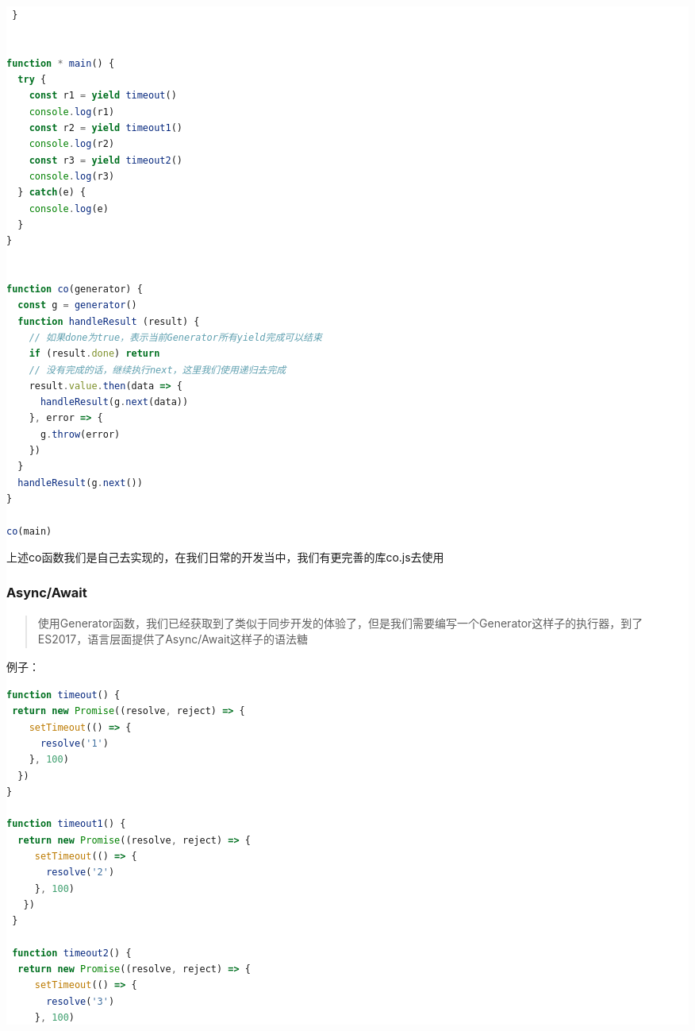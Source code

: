 ```js
 }


function * main() {
  try {
    const r1 = yield timeout()
    console.log(r1)
    const r2 = yield timeout1()
    console.log(r2)
    const r3 = yield timeout2()
    console.log(r3)
  } catch(e) {
    console.log(e)
  }
}


function co(generator) {
  const g = generator()
  function handleResult (result) {
    // 如果done为true，表示当前Generator所有yield完成可以结束
    if (result.done) return
    // 没有完成的话，继续执行next，这里我们使用递归去完成
    result.value.then(data => {
      handleResult(g.next(data))
    }, error => {
      g.throw(error)
    })
  }
  handleResult(g.next())
}

co(main)
```

上述co函数我们是自己去实现的，在我们日常的开发当中，我们有更完善的库co.js去使用	

### Async/Await

> 使用Generator函数，我们已经获取到了类似于同步开发的体验了，但是我们需要编写一个Generator这样子的执行器，到了ES2017，语言层面提供了Async/Await这样子的语法糖

例子：

```js
function timeout() {
 return new Promise((resolve, reject) => {
    setTimeout(() => {
      resolve('1')
    }, 100)
  })
}

function timeout1() {
  return new Promise((resolve, reject) => {
     setTimeout(() => {
       resolve('2')
     }, 100)
   })
 }

 function timeout2() {
  return new Promise((resolve, reject) => {
     setTimeout(() => {
       resolve('3')
     }, 100)
```